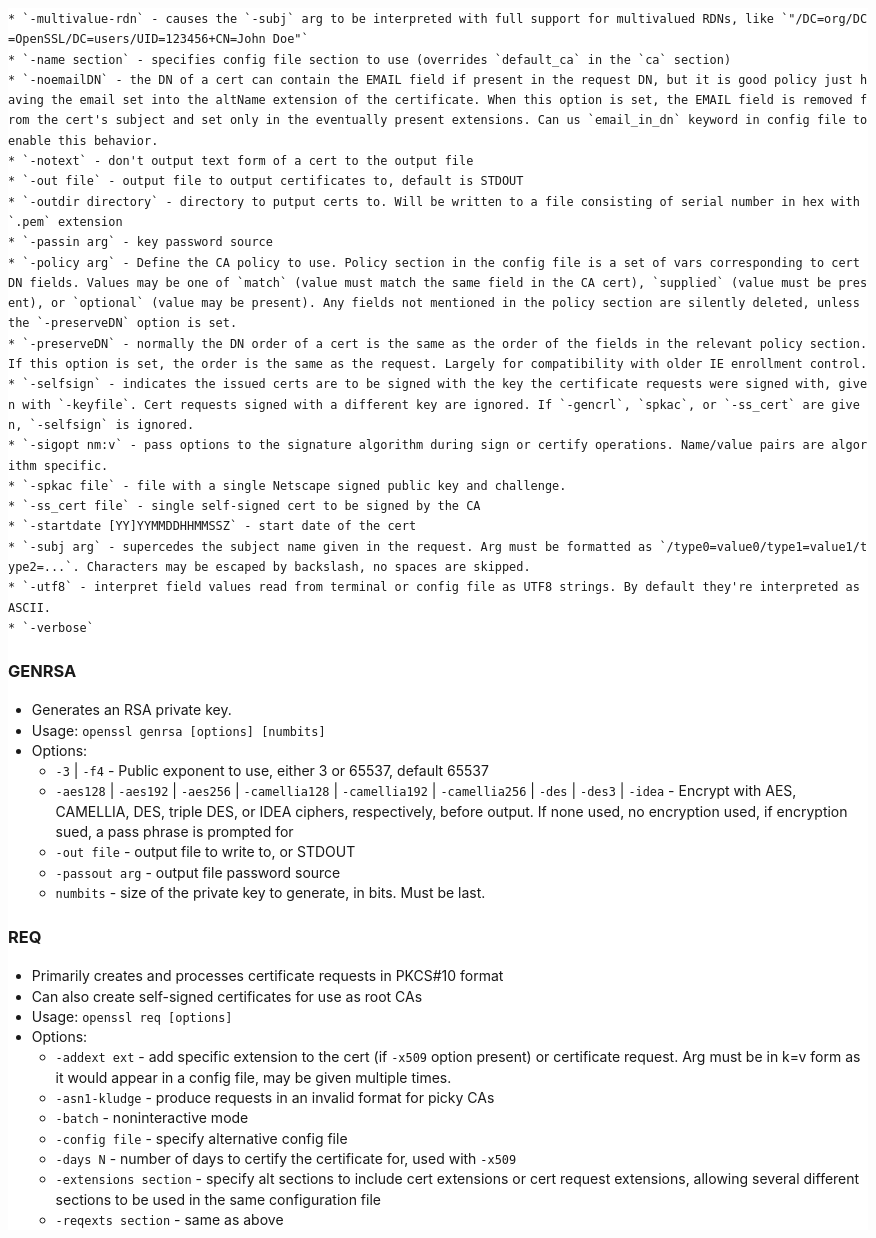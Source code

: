     * `-multivalue-rdn` - causes the `-subj` arg to be interpreted with full support for multivalued RDNs, like `"/DC=org/DC=OpenSSL/DC=users/UID=123456+CN=John Doe"`
    * `-name section` - specifies config file section to use (overrides `default_ca` in the `ca` section)
    * `-noemailDN` - the DN of a cert can contain the EMAIL field if present in the request DN, but it is good policy just having the email set into the altName extension of the certificate. When this option is set, the EMAIL field is removed from the cert's subject and set only in the eventually present extensions. Can us `email_in_dn` keyword in config file to enable this behavior.
    * `-notext` - don't output text form of a cert to the output file
    * `-out file` - output file to output certificates to, default is STDOUT
    * `-outdir directory` - directory to putput certs to. Will be written to a file consisting of serial number in hex with `.pem` extension
    * `-passin arg` - key password source
    * `-policy arg` - Define the CA policy to use. Policy section in the config file is a set of vars corresponding to cert DN fields. Values may be one of `match` (value must match the same field in the CA cert), `supplied` (value must be present), or `optional` (value may be present). Any fields not mentioned in the policy section are silently deleted, unless the `-preserveDN` option is set.
    * `-preserveDN` - normally the DN order of a cert is the same as the order of the fields in the relevant policy section. If this option is set, the order is the same as the request. Largely for compatibility with older IE enrollment control.
    * `-selfsign` - indicates the issued certs are to be signed with the key the certificate requests were signed with, given with `-keyfile`. Cert requests signed with a different key are ignored. If `-gencrl`, `spkac`, or `-ss_cert` are given, `-selfsign` is ignored.
    * `-sigopt nm:v` - pass options to the signature algorithm during sign or certify operations. Name/value pairs are algorithm specific.
    * `-spkac file` - file with a single Netscape signed public key and challenge.
    * `-ss_cert file` - single self-signed cert to be signed by the CA
    * `-startdate [YY]YYMMDDHHMMSSZ` - start date of the cert
    * `-subj arg` - supercedes the subject name given in the request. Arg must be formatted as `/type0=value0/type1=value1/type2=...`. Characters may be escaped by backslash, no spaces are skipped.
    * `-utf8` - interpret field values read from terminal or config file as UTF8 strings. By default they're interpreted as ASCII.
    * `-verbose`


### GENRSA

* Generates an RSA private key.
* Usage: `openssl genrsa [options] [numbits]`
* Options:
    * `-3` | `-f4` - Public exponent to use, either 3 or 65537, default 65537
    * `-aes128` | `-aes192` | `-aes256` | `-camellia128` | `-camellia192` | `-camellia256` | `-des` | `-des3` | `-idea` - Encrypt with AES, CAMELLIA, DES, triple DES, or IDEA ciphers, respectively, before output. If none used, no encryption used, if encryption sued, a pass phrase is prompted for
    * `-out file` - output file to write to, or STDOUT
    * `-passout arg` - output file password source
    * `numbits` - size of the private key to generate, in bits. Must be last. 

### REQ

* Primarily creates and processes certificate requests in PKCS#10 format
* Can also create self-signed certificates for use as root CAs
* Usage: `openssl req [options]`
* Options:
    * `-addext ext` - add specific extension to the cert (if `-x509` option present) or certificate request. Arg must be in k=v form as it would appear in a config file, may be given multiple times.
    * `-asn1-kludge` - produce requests in an invalid format for picky CAs
    * `-batch` - noninteractive mode
    * `-config file` - specify alternative config file
    * `-days N` - number of days to certify the certificate for, used with `-x509`
    * `-extensions section` - specify alt sections to include cert extensions or cert request extensions, allowing several different sections to be used in the same configuration file
    * `-reqexts section` - same as above